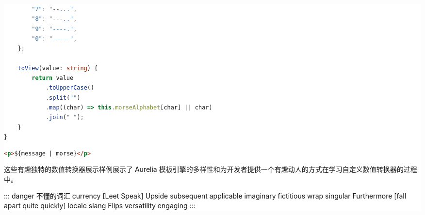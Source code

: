 ```ts
        "7": "--...",
        "8": "---..",
        "9": "----.",
        "0": "-----",
    };

    toView(value: string) {
        return value
            .toUpperCase()
            .split("")
            .map((char) => this.morseAlphabet[char] || char)
            .join(" ");
    }
}
```

```html
<p>${message | morse}</p>
```

这些有趣独特的数值转换器展示样例展示了 Aurelia 模板引擎的多样性和为开发者提供一个有趣动人的方式在学习自定义数值转换器的过程中。

::: danger 不懂的词汇
currency
[Leet Speak]
Upside
subsequent
applicable
imaginary
fictitious
wrap
singular
Furthermore
[fall apart quite quickly]
locale
slang
Flips
versatility
engaging
:::
